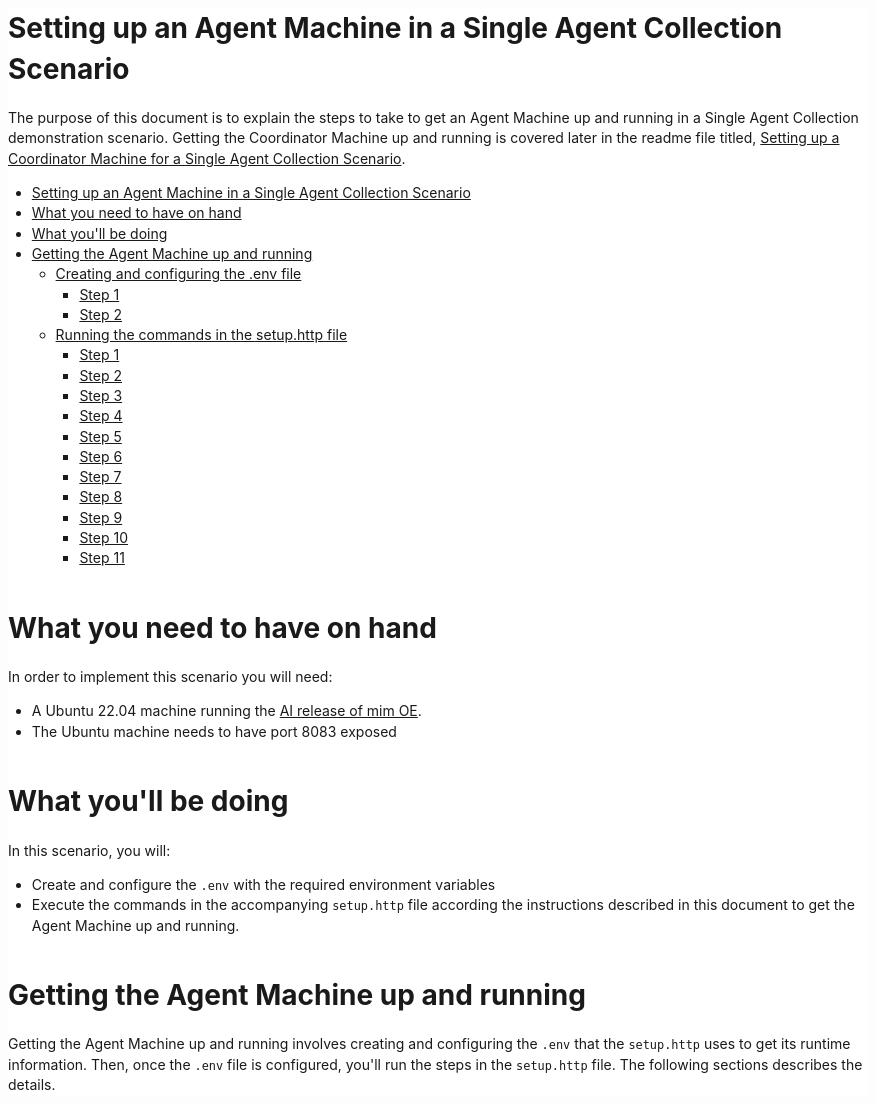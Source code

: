# Setting up an Agent Machine in a Single Agent Collection Scenario

The purpose of this document is to explain the steps to take to get an Agent Machine up and running in a Single Agent Collection demonstration scenario. Getting the Coordinator Machine up and running is covered later in the readme file titled, [Setting up a Coordinator Machine for a Single Agent Collection Scenario](../coordinator-machine/readme.md).

- [Setting up an Agent Machine in a Single Agent Collection Scenario](#setting-up-an-agent-machine-in-a-single-agent-collection-scenario)
- [What you need to have on hand](#what-you-need-to-have-on-hand)
- [What you'll be doing](#what-youll-be-doing)
- [Getting the Agent Machine up and running](#getting-the-agent-machine-up-and-running)
  - [Creating and configuring the .env file](#creating-and-configuring-the-env-file)
    - [Step 1](#step-1)
    - [Step 2](#step-2)
  - [Running the commands in the setup.http file](#running-the-commands-in-the-setuphttp-file)
    - [Step 1](#step-1-1)
    - [Step 2](#step-2-1)
    - [Step 3](#step-3)
    - [Step 4](#step-4)
    - [Step 5](#step-5)
    - [Step 6](#step-6)
    - [Step 7](#step-7)
    - [Step 8](#step-8)
    - [Step 9](#step-9)
    - [Step 10](#step-10)
    - [Step 11](#step-11)

# What you need to have on hand

In order to implement this scenario you will need:

* A Ubuntu 22.04 machine running the [AI release of mim OE](https://github.com/mim-oe/mim-OE-SE-Linux/).
* The Ubuntu machine needs to have port 8083 exposed

# What you'll be doing

In this scenario, you will:

* Create and configure the `.env` with the required environment variables
* Execute the commands in the accompanying `setup.http` file according the instructions described in this document to get the Agent Machine up and running.

# Getting the Agent Machine up and running

Getting the Agent Machine up and running involves creating and configuring the `.env` that the `setup.http` uses to get its runtime information. Then, once the `.env` file is configured, you'll run the steps in the `setup.http` file. The following sections describes the details.
